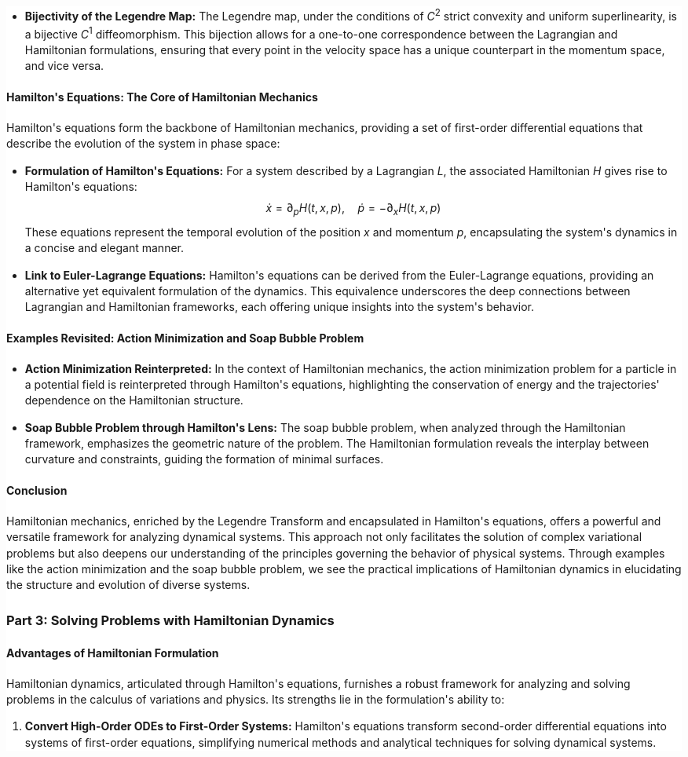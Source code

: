 - **Bijectivity of the Legendre Map:** The Legendre map, under the conditions of $C^2$ strict convexity and uniform superlinearity, is a bijective $C^1$ diffeomorphism. This bijection allows for a one-to-one correspondence between the Lagrangian and Hamiltonian formulations, ensuring that every point in the velocity space has a unique counterpart in the momentum space, and vice versa.

#### Hamilton's Equations: The Core of Hamiltonian Mechanics

Hamilton's equations form the backbone of Hamiltonian mechanics, providing a set of first-order differential equations that describe the evolution of the system in phase space:

- **Formulation of Hamilton's Equations:** For a system described by a Lagrangian $L$, the associated Hamiltonian $H$ gives rise to Hamilton's equations:
  $$
  \dot{x} = \partial_p H(t, x, p), \quad \dot{p} = -\partial_x H(t, x, p)
  $$
  These equations represent the temporal evolution of the position $x$ and momentum $p$, encapsulating the system's dynamics in a concise and elegant manner.

- **Link to Euler-Lagrange Equations:** Hamilton's equations can be derived from the Euler-Lagrange equations, providing an alternative yet equivalent formulation of the dynamics. This equivalence underscores the deep connections between Lagrangian and Hamiltonian frameworks, each offering unique insights into the system's behavior.

#### Examples Revisited: Action Minimization and Soap Bubble Problem

- **Action Minimization Reinterpreted:** In the context of Hamiltonian mechanics, the action minimization problem for a particle in a potential field is reinterpreted through Hamilton's equations, highlighting the conservation of energy and the trajectories' dependence on the Hamiltonian structure.

- **Soap Bubble Problem through Hamilton's Lens:** The soap bubble problem, when analyzed through the Hamiltonian framework, emphasizes the geometric nature of the problem. The Hamiltonian formulation reveals the interplay between curvature and constraints, guiding the formation of minimal surfaces.

#### Conclusion

Hamiltonian mechanics, enriched by the Legendre Transform and encapsulated in Hamilton's equations, offers a powerful and versatile framework for analyzing dynamical systems. This approach not only facilitates the solution of complex variational problems but also deepens our understanding of the principles governing the behavior of physical systems. Through examples like the action minimization and the soap bubble problem, we see the practical implications of Hamiltonian dynamics in elucidating the structure and evolution of diverse systems.


### Part 3: Solving Problems with Hamiltonian Dynamics

#### Advantages of Hamiltonian Formulation

Hamiltonian dynamics, articulated through Hamilton's equations, furnishes a robust framework for analyzing and solving problems in the calculus of variations and physics. Its strengths lie in the formulation's ability to:

1. **Convert High-Order ODEs to First-Order Systems:** Hamilton's equations transform second-order differential equations into systems of first-order equations, simplifying numerical methods and analytical techniques for solving dynamical systems.
